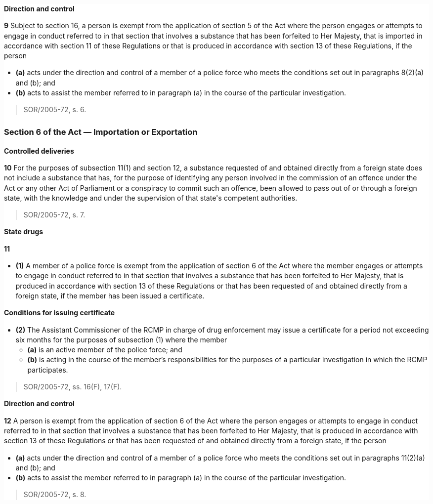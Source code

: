 



**Direction and control**

**9** Subject to section 16, a person is exempt from the application of section 5 of the Act where the person engages or attempts to engage in conduct referred to in that section that involves a substance that has been forfeited to Her Majesty, that is imported in accordance with section 11 of these Regulations or that is produced in accordance with section 13 of these Regulations, if the person
- **(a)** acts under the direction and control of a member of a police force who meets the conditions set out in paragraphs 8(2)(a) and (b); and
- **(b)** acts to assist the member referred to in paragraph (a) in the course of the particular investigation.
> SOR/2005-72, s. 6.





### Section 6 of the Act — Importation or Exportation



**Controlled deliveries**

**10** For the purposes of subsection 11(1) and section 12, a substance requested of and obtained directly from a foreign state does not include a substance that has, for the purpose of identifying any person involved in the commission of an offence under the Act or any other Act of Parliament or a conspiracy to commit such an offence, been allowed to pass out of or through a foreign state, with the knowledge and under the supervision of that state's competent authorities.
> SOR/2005-72, s. 7.





**State drugs**

**11** 

- **(1)** A member of a police force is exempt from the application of section 6 of the Act where the member engages or attempts to engage in conduct referred to in that section that involves a substance that has been forfeited to Her Majesty, that is produced in accordance with section 13 of these Regulations or that has been requested of and obtained directly from a foreign state, if the member has been issued a certificate.

**Conditions for issuing certificate**

- **(2)** The Assistant Commissioner of the RCMP in charge of drug enforcement may issue a certificate for a period not exceeding six months for the purposes of subsection (1) where the member
	- **(a)** is an active member of the police force; and
	- **(b)** is acting in the course of the member’s responsibilities for the purposes of a particular investigation in which the RCMP participates.
> SOR/2005-72, ss. 16(F), 17(F).





**Direction and control**

**12** A person is exempt from the application of section 6 of the Act where the person engages or attempts to engage in conduct referred to in that section that involves a substance that has been forfeited to Her Majesty, that is produced in accordance with section 13 of these Regulations or that has been requested of and obtained directly from a foreign state, if the person
- **(a)** acts under the direction and control of a member of a police force who meets the conditions set out in paragraphs 11(2)(a) and (b); and
- **(b)** acts to assist the member referred to in paragraph (a) in the course of the particular investigation.
> SOR/2005-72, s. 8.
